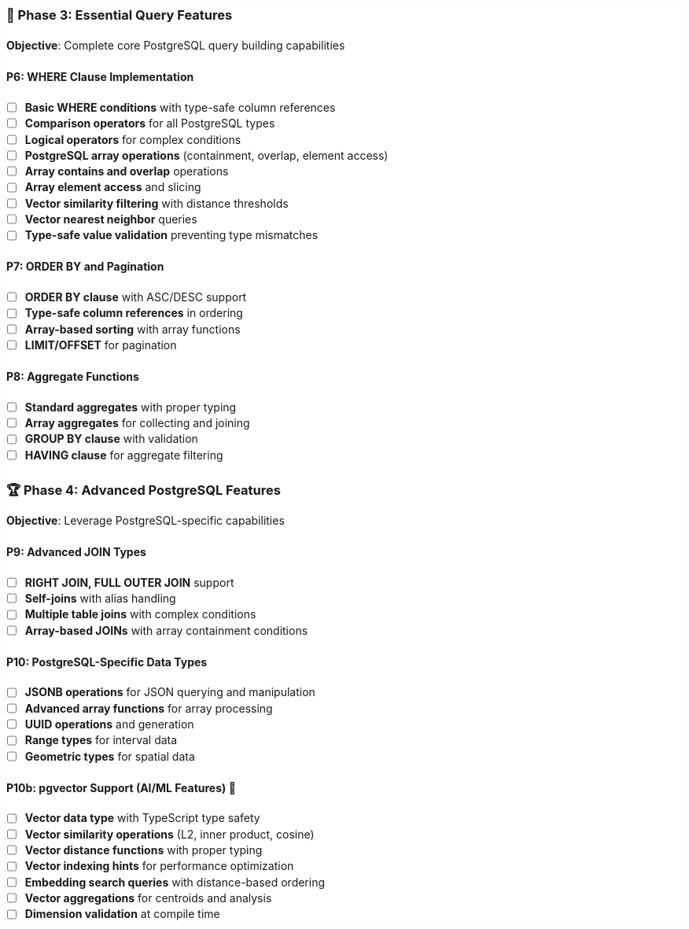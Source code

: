 ### 🚀 Phase 3: Essential Query Features  
**Objective**: Complete core PostgreSQL query building capabilities

#### P6: WHERE Clause Implementation
- [ ] **Basic WHERE conditions** with type-safe column references
- [ ] **Comparison operators** for all PostgreSQL types
- [ ] **Logical operators** for complex conditions
- [ ] **PostgreSQL array operations** (containment, overlap, element access)
- [ ] **Array contains and overlap** operations
- [ ] **Array element access** and slicing
- [ ] **Vector similarity filtering** with distance thresholds
- [ ] **Vector nearest neighbor** queries
- [ ] **Type-safe value validation** preventing type mismatches

#### P7: ORDER BY and Pagination
- [ ] **ORDER BY clause** with ASC/DESC support
- [ ] **Type-safe column references** in ordering
- [ ] **Array-based sorting** with array functions
- [ ] **LIMIT/OFFSET** for pagination

#### P8: Aggregate Functions
- [ ] **Standard aggregates** with proper typing
- [ ] **Array aggregates** for collecting and joining
- [ ] **GROUP BY clause** with validation
- [ ] **HAVING clause** for aggregate filtering

### 🏆 Phase 4: Advanced PostgreSQL Features
**Objective**: Leverage PostgreSQL-specific capabilities

#### P9: Advanced JOIN Types
- [ ] **RIGHT JOIN, FULL OUTER JOIN** support
- [ ] **Self-joins** with alias handling
- [ ] **Multiple table joins** with complex conditions
- [ ] **Array-based JOINs** with array containment conditions

#### P10: PostgreSQL-Specific Data Types
- [ ] **JSONB operations** for JSON querying and manipulation
- [ ] **Advanced array functions** for array processing
- [ ] **UUID operations** and generation
- [ ] **Range types** for interval data
- [ ] **Geometric types** for spatial data

#### P10b: pgvector Support (AI/ML Features) 🤖
- [ ] **Vector data type** with TypeScript type safety
- [ ] **Vector similarity operations** (L2, inner product, cosine)
- [ ] **Vector distance functions** with proper typing
- [ ] **Vector indexing hints** for performance optimization
- [ ] **Embedding search queries** with distance-based ordering
- [ ] **Vector aggregations** for centroids and analysis
- [ ] **Dimension validation** at compile time
